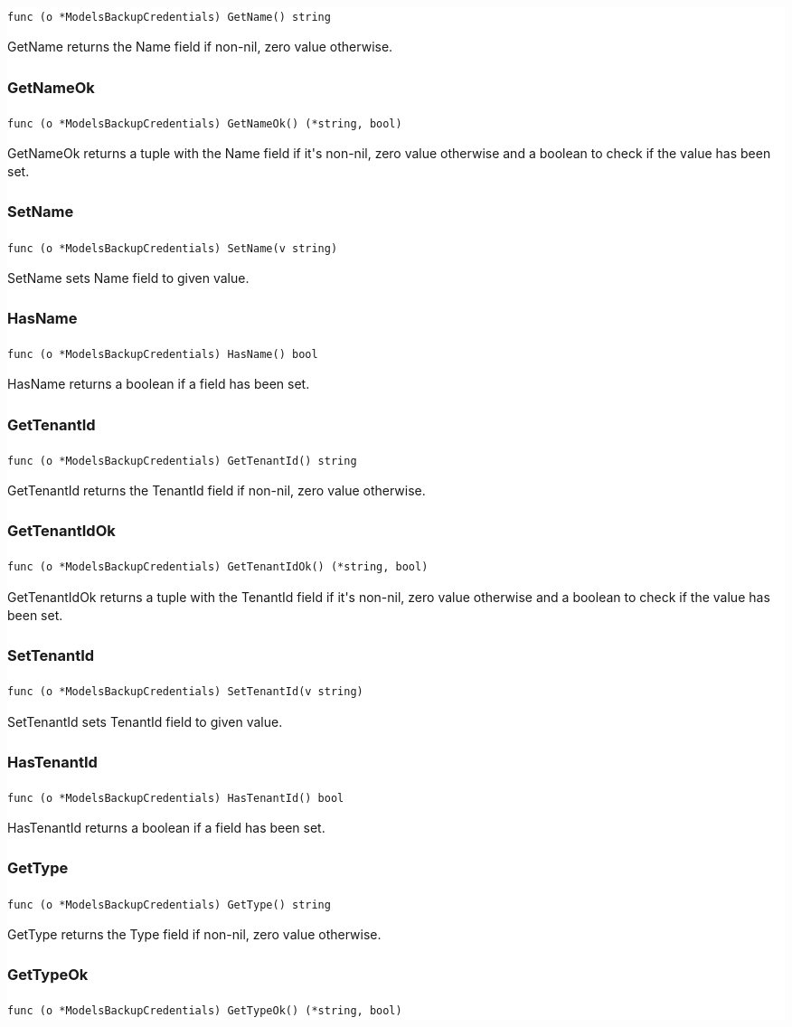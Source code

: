`func (o *ModelsBackupCredentials) GetName() string`

GetName returns the Name field if non-nil, zero value otherwise.

### GetNameOk

`func (o *ModelsBackupCredentials) GetNameOk() (*string, bool)`

GetNameOk returns a tuple with the Name field if it's non-nil, zero value otherwise
and a boolean to check if the value has been set.

### SetName

`func (o *ModelsBackupCredentials) SetName(v string)`

SetName sets Name field to given value.

### HasName

`func (o *ModelsBackupCredentials) HasName() bool`

HasName returns a boolean if a field has been set.

### GetTenantId

`func (o *ModelsBackupCredentials) GetTenantId() string`

GetTenantId returns the TenantId field if non-nil, zero value otherwise.

### GetTenantIdOk

`func (o *ModelsBackupCredentials) GetTenantIdOk() (*string, bool)`

GetTenantIdOk returns a tuple with the TenantId field if it's non-nil, zero value otherwise
and a boolean to check if the value has been set.

### SetTenantId

`func (o *ModelsBackupCredentials) SetTenantId(v string)`

SetTenantId sets TenantId field to given value.

### HasTenantId

`func (o *ModelsBackupCredentials) HasTenantId() bool`

HasTenantId returns a boolean if a field has been set.

### GetType

`func (o *ModelsBackupCredentials) GetType() string`

GetType returns the Type field if non-nil, zero value otherwise.

### GetTypeOk

`func (o *ModelsBackupCredentials) GetTypeOk() (*string, bool)`
